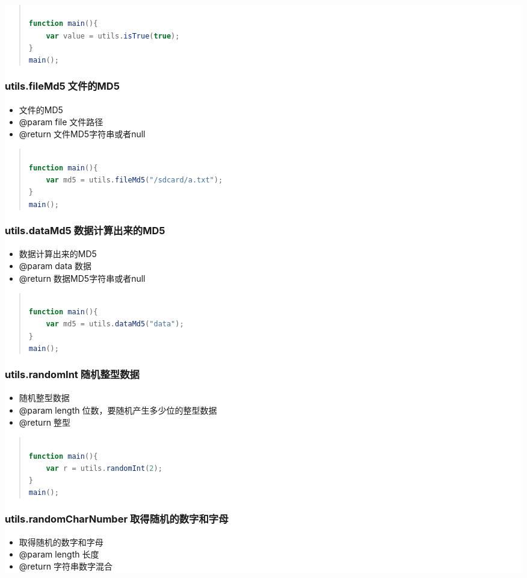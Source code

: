 
> ```javascript
>     
> function main(){
>     var value = utils.isTrue(true);
> }
> main();
> ```


### utils.fileMd5 文件的MD5
* 文件的MD5
* @param file 文件路径
* @return 文件MD5字符串或者null


> ```javascript
>     
> function main(){
>     var md5 = utils.fileMd5("/sdcard/a.txt");
> }
> main();
> ```


### utils.dataMd5 数据计算出来的MD5
* 数据计算出来的MD5
* @param data 数据
* @return 数据MD5字符串或者null


> ```javascript
>     
> function main(){
>     var md5 = utils.dataMd5("data");
> }
> main();
> ```



### utils.randomInt 随机整型数据
* 随机整型数据
* @param length 位数，要随机产生多少位的整型数据
* @return 整型


> ```javascript
>     
> function main(){
>     var r = utils.randomInt(2);
> }
> main();
> ```

### utils.randomCharNumber 取得随机的数字和字母
* 取得随机的数字和字母
* @param length 长度
* @return 字符串数字混合
